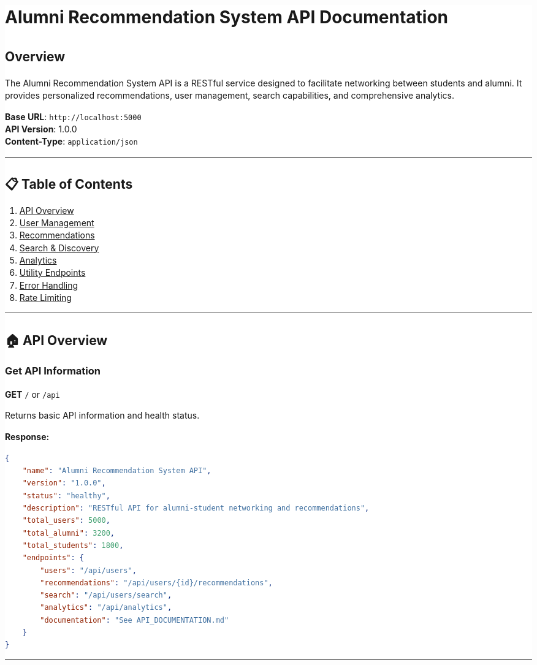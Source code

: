 # Alumni Recommendation System API Documentation

## Overview

The Alumni Recommendation System API is a RESTful service designed to facilitate networking between students and alumni. It provides personalized recommendations, user management, search capabilities, and comprehensive analytics.

**Base URL**: `http://localhost:5000`  
**API Version**: 1.0.0  
**Content-Type**: `application/json`

---

## 📋 Table of Contents

1. [API Overview](#api-overview)
2. [User Management](#user-management)
3. [Recommendations](#recommendations)
4. [Search & Discovery](#search--discovery)
5. [Analytics](#analytics)
6. [Utility Endpoints](#utility-endpoints)
7. [Error Handling](#error-handling)
8. [Rate Limiting](#rate-limiting)

---

## 🏠 API Overview

### Get API Information

**GET** `/` or `/api`

Returns basic API information and health status.

**Response:**

```json
{
    "name": "Alumni Recommendation System API",
    "version": "1.0.0",
    "status": "healthy",
    "description": "RESTful API for alumni-student networking and recommendations",
    "total_users": 5000,
    "total_alumni": 3200,
    "total_students": 1800,
    "endpoints": {
        "users": "/api/users",
        "recommendations": "/api/users/{id}/recommendations",
        "search": "/api/users/search",
        "analytics": "/api/analytics",
        "documentation": "See API_DOCUMENTATION.md"
    }
}
```

---